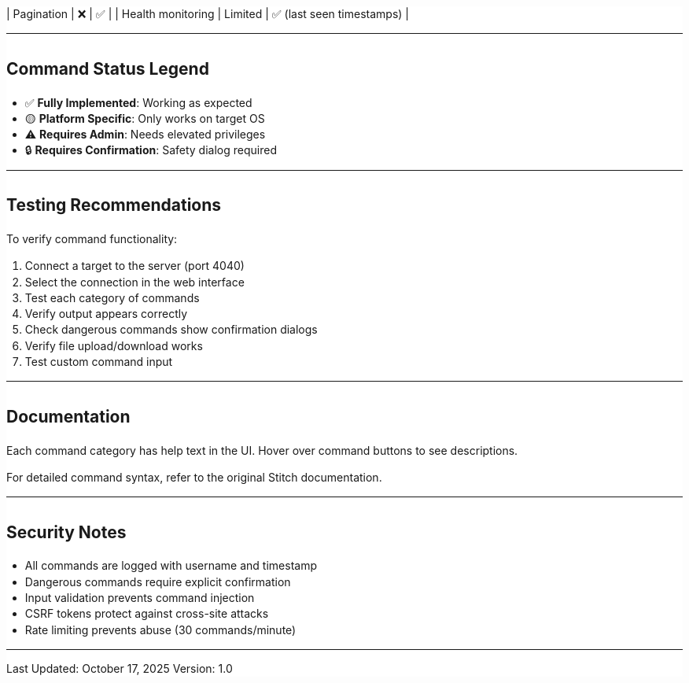 | Pagination | ❌ | ✅ |
| Health monitoring | Limited | ✅ (last seen timestamps) |

---

## Command Status Legend

- ✅ **Fully Implemented**: Working as expected
- 🟡 **Platform Specific**: Only works on target OS
- ⚠️ **Requires Admin**: Needs elevated privileges
- 🔒 **Requires Confirmation**: Safety dialog required

---

## Testing Recommendations

To verify command functionality:
1. Connect a target to the server (port 4040)
2. Select the connection in the web interface
3. Test each category of commands
4. Verify output appears correctly
5. Check dangerous commands show confirmation dialogs
6. Verify file upload/download works
7. Test custom command input

---

## Documentation

Each command category has help text in the UI. Hover over command buttons to see descriptions.

For detailed command syntax, refer to the original Stitch documentation.

---

## Security Notes

- All commands are logged with username and timestamp
- Dangerous commands require explicit confirmation
- Input validation prevents command injection
- CSRF tokens protect against cross-site attacks
- Rate limiting prevents abuse (30 commands/minute)

---

Last Updated: October 17, 2025
Version: 1.0
